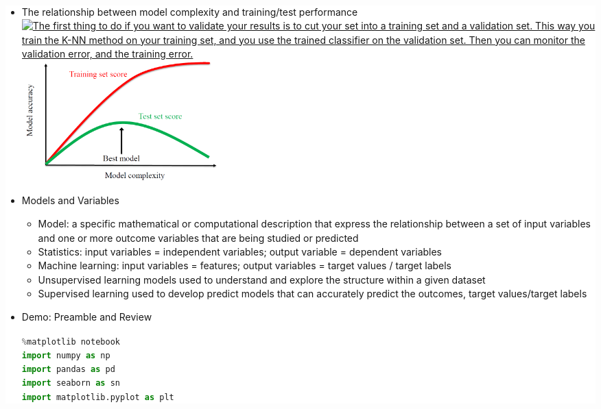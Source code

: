+ The relationship between model complexity and training/test performance
    <a href="https://datascience.stackexchange.com/questions/33720/i-am-trying-to-make-a-classifier-using-machine-learning-to-detect-malwares-am-i">
        <br/><img src="https://i.stack.imgur.com/4nVgI.png" alt="The first thing to do if you want to validate your results is to cut your set into a training set and a validation set. This way you train the K-NN method on your training set, and you use the trained classifier on the validation set. Then you can monitor the validation error, and the training error." title= "K-NN best case scenario" width="250">
    </a>
        <a href="https://www.coursera.org/learn/python-machine-learning/lecture/EiQjD/linear-regression-least-squares">
        <img src="images/fig2-06.png" alt="Underfitting vs. overfitting" title= "relationship between model complexity and training/test performance" width="285">
    </a>

+ Models and Variables
    + Model: a specific mathematical or computational description that express the relationship between a set of input variables and one or more outcome variables that are being studied or predicted
    + Statistics: input variables = independent variables; output variable = dependent variables
    + Machine learning: input variables = features; output variables = target values / target labels
    + Unsupervised learning models used to understand and explore the structure within a given dataset
    + Supervised learning used to develop predict models that can accurately predict the outcomes, target values/target labels

+ Demo: Preamble and Review
    ```python
    %matplotlib notebook
    import numpy as np
    import pandas as pd
    import seaborn as sn
    import matplotlib.pyplot as plt
